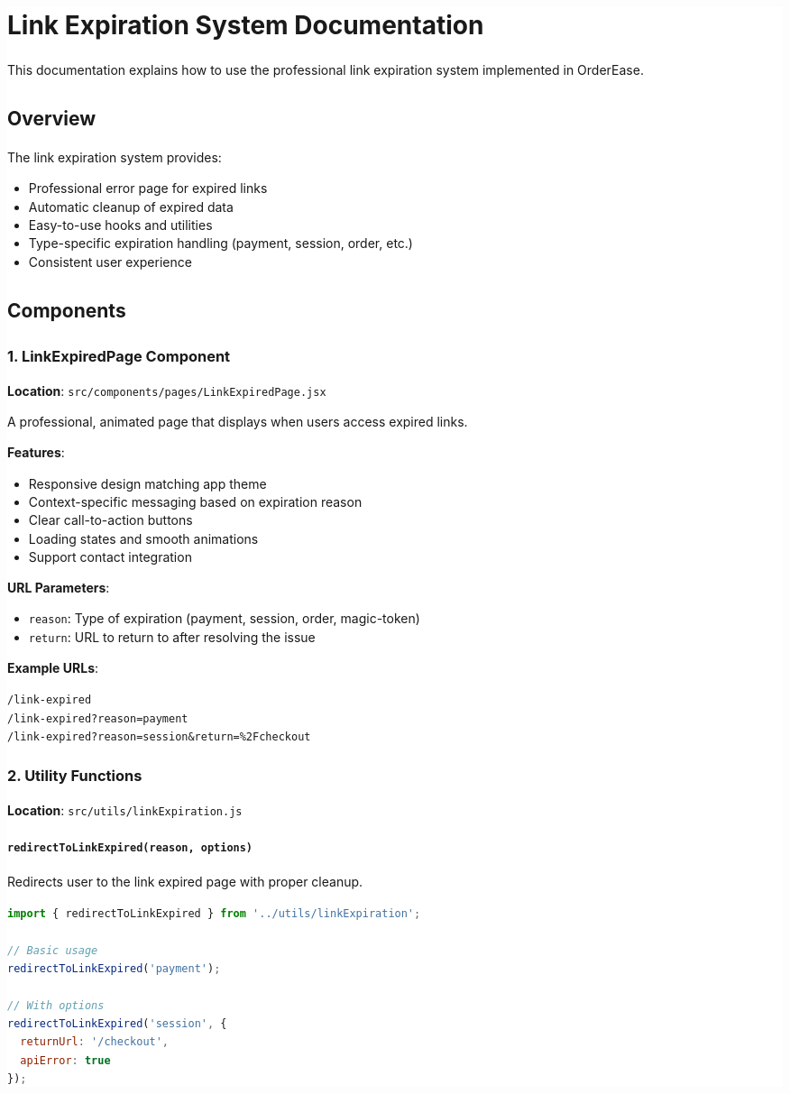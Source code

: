 # Link Expiration System Documentation

This documentation explains how to use the professional link expiration system implemented in OrderEase.

## Overview

The link expiration system provides:
- Professional error page for expired links
- Automatic cleanup of expired data
- Easy-to-use hooks and utilities
- Type-specific expiration handling (payment, session, order, etc.)
- Consistent user experience

## Components

### 1. LinkExpiredPage Component

**Location**: `src/components/pages/LinkExpiredPage.jsx`

A professional, animated page that displays when users access expired links.

**Features**:
- Responsive design matching app theme
- Context-specific messaging based on expiration reason
- Clear call-to-action buttons
- Loading states and smooth animations
- Support contact integration

**URL Parameters**:
- `reason`: Type of expiration (payment, session, order, magic-token)
- `return`: URL to return to after resolving the issue

**Example URLs**:
```
/link-expired
/link-expired?reason=payment
/link-expired?reason=session&return=%2Fcheckout
```

### 2. Utility Functions

**Location**: `src/utils/linkExpiration.js`

#### `redirectToLinkExpired(reason, options)`
Redirects user to the link expired page with proper cleanup.

```javascript
import { redirectToLinkExpired } from '../utils/linkExpiration';

// Basic usage
redirectToLinkExpired('payment');

// With options
redirectToLinkExpired('session', {
  returnUrl: '/checkout',
  apiError: true
});
```
